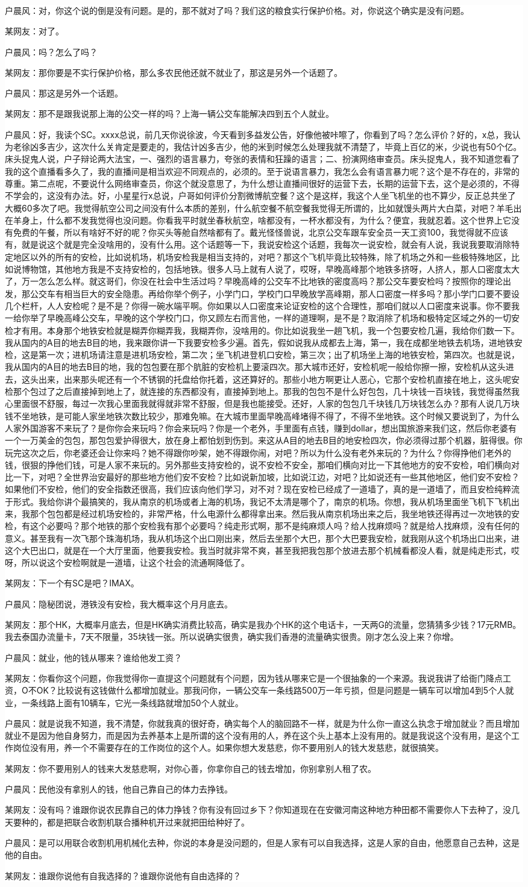 户晨风：对，你这个说的倒是没有问题。是的，那不就对了吗？我们这的粮食实行保护价格。对，你说这个确实是没有问题。

某网友：对了。

户晨风：吗？怎么了吗？

某网友：那你要是不实行保护价格，那么多农民他还就不就业了，那这是另外一个话题了。

户晨风：那这是另外一个话题。

某网友：那不是跟我说那上海的公交一样的吗？上海一辆公交车能解决四到五个人就业。

户晨风：好，我读个SC。xxxx总说，前几天你说徐波，今天看到多益发公告，好像他被咔嚓了，你看到了吗？怎么评价？好的，x总，我认为老徐凶多吉少，这次什么关肯定是要走的，我估计凶多吉少，他的米到时候怎么处理我就不清楚了，毕竟上百亿的米，少说也有50个亿。床头捉鬼人说，户子辩论两大法宝，一、强烈的语言暴力，夸张的表情和狂躁的语言；二、扮演网络审查员。床头捉鬼人，我不知道您看了我的这个直播看多久了，我的直播间是相当欢迎不同观点的，必须的。至于说语言暴力，我怎么会有语言暴力呢？这个是不存在的，非常的尊重。第二点呢，不要说什么网络审查员，你这个就没意思了，为什么想让直播间很好的运营下去，长期的运营下去，这个是必须的，不得不学会的，这没有办法。好，小星星行x总说，户哥如何评价分割微博航空餐？这个是这样，我这个人坐飞机坐的也不算少，反正总共坐了大概60多次了吧。我觉得航空公司之间没有什么本质的差别，什么航空餐不航空餐我觉得无所谓的，比如就馒头两片大白菜，对吧？羊毛出在羊身上，什么都不发我觉得也没问题。你看我平时就坐春秋航空，啥都没有，一杯水都没有，为什么？便宜，我就忍着。这个世界上它没有免费的午餐，所以有啥好不好的呢？你买头等舱自然啥都有了。戴光怪怪兽说，北京公交车跟车安全员一天工资100，我觉得就不应该有，就是说这个就是完全没啥用的，没有什么用。这个话题等一下，我说安检这个话题，我每次一说安检，就会有人说，我说我要取消除特定地区以外的所有的安检，比如说机场，机场安检我是相当支持的，对吧？那这个飞机毕竟比较特殊，除了机场之外和一些极特殊地区，比如说博物馆，其他地方我是不支持安检的，包括地铁。很多人马上就有人说了，哎呀，早晚高峰那个地铁多挤呀，人挤人，那人口密度太大了，万一怎么怎么样。就这哥们，你没在社会中生活过吗？早晚高峰的公交车不比地铁的密度高吗？那公交车要安检吗？按照你的理论出发，那公交车有相当巨大的安全隐患。再给你举个例子，小学门口，学校门口早晚放学高峰期，那人口密度一样多吗？那小学门口要不要设几个栏杆，人人安检呢？是不是？你得一碗水端平啊。你如果以人口密度来论证安检的这个合理性，那咱们就以人口密度来说事。你不要我一给你举了早晚高峰公交车，早晚的这个学校门口，你又顾左右而言他，一样的道理啊，是不是？取消除了机场和极特定区域之外的一切安检才有用。本身那个地铁安检就是糊弄你糊弄我，我糊弄你，没啥用的。你比如说我坐一趟飞机，我一个包要安检几遍，我给你们数一下。我从国内的A目的地去B目的地，我来跟你讲一下我要安检多少遍。首先，假如说我从成都去上海，第一，我在成都坐地铁去机场，进地铁安检，这是第一次；进机场请注意是进机场安检，第二次；坐飞机进登机口安检，第三次；出了机场坐上海的地铁安检，第四次。也就是说，我从国内的A目的地去B目的地，我的包包要在那个肮脏的安检机上要滚四次。那大城市还好，安检机呢一般给你擦一擦，安检机从这头进去，这头出来，出来那头呢还有一个不锈钢的托盘给你托着，这还算好的。那些小地方啊更让人恶心，它那个安检机直接在地上，这头呢安检那个包过了之后直接掉到地上了，就连接的东西都没有，直接掉到地上。那我的包包不是什么好包包，几十块钱一百块钱，我觉得虽然我心里面很不舒服，每过一次我心里面我就得就非常不舒服，但是我也能接受。还好，人家的包包几千块钱几万块钱怎么办？那有人说几万块钱不坐地铁，是可能人家坐地铁次数比较少，那难免嘛。在大城市里面早晚高峰堵得不得了，不得不坐地铁。这个时候又要说到了，为什么人家外国游客不来玩了？是你你会来玩吗？你会来玩吗？你是一个老外，手里面有点钱，赚到dollar，想出国旅游来我们这，然后你老婆有一个一万美金的包包，那包包爱护得很大，放在身上都怕划到伤到。来这从A目的地去B目的地安检四次，你必须得过那个机器，脏得很。你玩完这次之后，你老婆还会让你来吗？她不得跟你吵架，她不得跟你闹，对吧？所以为什么没有老外来玩的？为什么？你得挣他们老外的钱，很狠的挣他们钱，可是人家不来玩的。另外那些支持安检的，说不安检不安全，那咱们横向对比一下其他地方的安不安检，咱们横向对比一下，对吧？全世界治安最好的那些地方他们安不安检？比如说新加坡，比如说江边，对吧？比如说还有一些其他地区，他们安不安检？如果他们不安检，他们的安全指数还很高，我们应该向他们学习，对不对？现在安检已经成了一道墙了，真的是一道墙了，而且安检纯粹流于形式。我给你讲个最搞笑的，我从南京的机场或者上海的机场，我记不太清是哪个了，南京的机场。你想，我从机场里面坐飞机下飞机出来，我那个包包都是经过机场安检的，非常严格，什么电源什么都得拿出来。然后我从南京机场出来之后，我坐地铁还得再过一次地铁的安检，有这个必要吗？那个地铁的那个安检我有那个必要吗？纯走形式啊，那不是纯麻烦人吗？给人找麻烦吗？就是给人找麻烦，没有任何的意义。甚至我有一次飞那个珠海机场，我从机场这个出口刚出来，然后去坐那个大巴，那个大巴要我安检，就我刚从这个机场出口出来，进这个大巴出口，就是在一个大厅里面，他要我安检。我当时就非常不爽，甚至我把我包那个放进去那个机械看都没人看，就是纯走形式，哎呀，所以说这个安检啊就是一道墙，让这个社会的流通啊降低了。

某网友：下一个有SC是吧？IMAX。

户晨风：隐秘团说，港铁没有安检，我大概率这个月月底去。

某网友：那个HK，大概率月底去，但是HK确实消费比较高，确实是我办个HK的这个电话卡，一天两G的流量，您猜猜多少钱？17元RMB。我去泰国办流量卡，7天不限量，35块钱一张。所以说确实很贵，确实我们香港的流量确实很贵。刚才怎么没上来？你增。

户晨风：就业，他的钱从哪来？谁给他发工资？

某网友：你看你这个问题，你我觉得你一直提这个问题就有个问题，因为钱从哪来它是一个很抽象的一个来源。我说我讲了给衙门降点工资，O不OK？比较说有这钱做什么都增加就业。那我问你，一辆公交车一条线路500万一年亏损，但是问题是一辆车可以增加4到5个人就业，一条线路上面有10辆车，它光一条线路就增加50个人就业。

户晨风：就是说我不知道，我不清楚，你就我真的很好奇，确实每个人的脑回路不一样，就是为什么你一直这么执念于增加就业？而且增加就业不是因为他自身努力，而是因为去养基本上是所谓的这个没有用的人，养在这个头上基本上没有用的。就是我说这个没有用，是这个工作岗位没有用，养一个不需要存在的工作岗位的这个人。如果你想大发慈悲，你不要用别人的钱大发慈悲，就很搞笑。

某网友：你不要用别人的钱来大发慈悲啊，对你心善，你拿你自己的钱去增加，你别拿别人租了农。

户晨风：民他没有拿别人的钱，他自己靠自己的体力去挣钱。

某网友：没有吗？谁跟你说农民靠自己的体力挣钱？你有没有回过乡下？你知道现在在安徽河南这种地方种田都不需要你人下去种了，没几天要种的，都是把联合收割机联合播种机开过来就把田给种好了。

户晨风：是可以用联合收割机用机械化去种，你说的本身是没问题的，但是人家有可以自我选择，这是人家的自由，他愿意自己去种，这是他的自由。

某网友：谁跟你说他有自我选择的？谁跟你说他有自由选择的？
